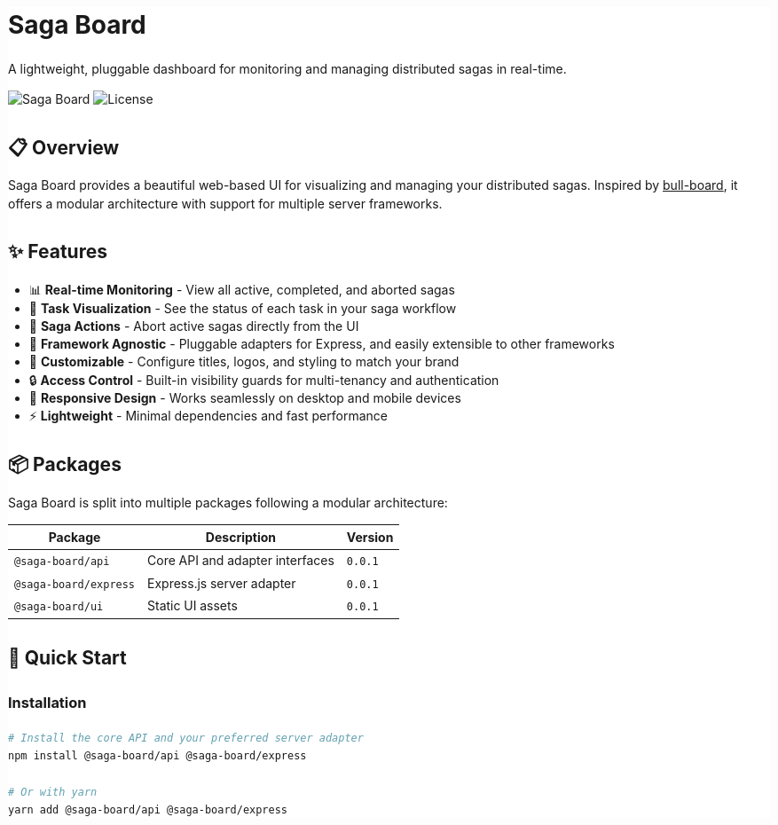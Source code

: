 # Saga Board

A lightweight, pluggable dashboard for monitoring and managing distributed sagas in real-time.

![Saga Board](https://img.shields.io/badge/status-alpha-orange)
![License](https://img.shields.io/badge/license-MIT-blue)

## 📋 Overview

Saga Board provides a beautiful web-based UI for visualizing and managing your distributed sagas. Inspired by [bull-board](https://github.com/felixmosh/bull-board), it offers a modular architecture with support for multiple server frameworks.

## ✨ Features

- 📊 **Real-time Monitoring** - View all active, completed, and aborted sagas
- 🎯 **Task Visualization** - See the status of each task in your saga workflow
- 🔄 **Saga Actions** - Abort active sagas directly from the UI
- 🔌 **Framework Agnostic** - Pluggable adapters for Express, and easily extensible to other frameworks
- 🎨 **Customizable** - Configure titles, logos, and styling to match your brand
- 🔒 **Access Control** - Built-in visibility guards for multi-tenancy and authentication
- 📱 **Responsive Design** - Works seamlessly on desktop and mobile devices
- ⚡ **Lightweight** - Minimal dependencies and fast performance

## 📦 Packages

Saga Board is split into multiple packages following a modular architecture:

| Package | Description | Version |
|---------|-------------|---------|
| `@saga-board/api` | Core API and adapter interfaces | `0.0.1` |
| `@saga-board/express` | Express.js server adapter | `0.0.1` |
| `@saga-board/ui` | Static UI assets | `0.0.1` |

## 🚀 Quick Start

### Installation

```bash
# Install the core API and your preferred server adapter
npm install @saga-board/api @saga-board/express

# Or with yarn
yarn add @saga-board/api @saga-board/express
```
